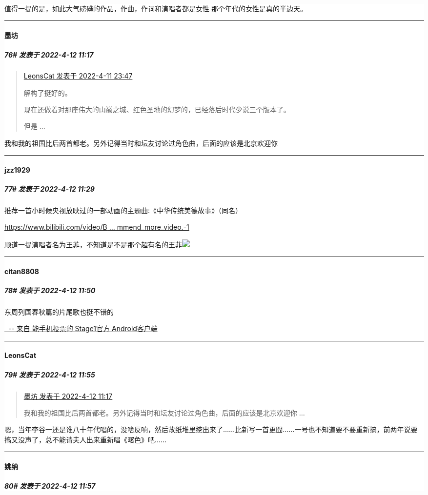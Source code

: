 值得一提的是，如此大气磅礴的作品，作曲，作词和演唱者都是女性</blockquote>
那个年代的女性是真的半边天。

*****

####  墨坊  
##### 76#       发表于 2022-4-12 11:17

<blockquote><a href="httphttps://bbs.saraba1st.com/2b/forum.php?mod=redirect&amp;goto=findpost&amp;pid=55413168&amp;ptid=2064061" target="_blank">LeonsCat 发表于 2022-4-11 23:47</a>

解构了挺好的。

现在还做着对那座伟大的山巅之城、红色圣地的幻梦的，已经落后时代少说三个版本了。

但是 ...</blockquote>
我和我的祖国比后两首都老。另外记得当时和坛友讨论过角色曲，后面的应该是北京欢迎你



*****

####  jzz1929  
##### 77#       发表于 2022-4-12 11:29

推荐一首小时候央视放映过的一部动画的主题曲:《中华传统美德故事》（同名）

[https://www.bilibili.com/video/B ... mmend_more_video.-1](https://www.bilibili.com/video/BV1Gg4y167T1/?spm_id_from=333.788.recommend_more_video.-1)

顺道一提演唱者名为王菲，不知道是不是那个超有名的王菲<img src="https://static.saraba1st.com/image/smiley/face2017/208.png" referrerpolicy="no-referrer">



*****

####  citan8808  
##### 78#       发表于 2022-4-12 11:50

东周列国春秋篇的片尾歌也挺不错的

[  -- 来自 能手机投票的 Stage1官方 Android客户端](https://www.coolapk.com/apk/140634)



*****

####  LeonsCat  
##### 79#       发表于 2022-4-12 11:55

<blockquote><a href="httphttps://bbs.saraba1st.com/2b/forum.php?mod=redirect&amp;goto=findpost&amp;pid=55417606&amp;ptid=2064061" target="_blank">墨坊 发表于 2022-4-12 11:17</a>

我和我的祖国比后两首都老。另外记得当时和坛友讨论过角色曲，后面的应该是北京欢迎你 ...</blockquote>
嗯，当年李谷一还是谁八十年代唱的，没啥反响，然后故纸堆里挖出来了……比新写一首更囧……一号也不知道要不要重新搞，前两年说要搞又没声了，总不能请夫人出来重新唱《曙色》吧……

*****

####  姚纳  
##### 80#       发表于 2022-4-12 11:57
